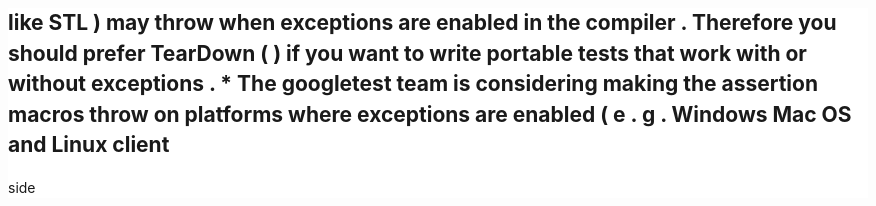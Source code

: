 like
STL
)
may
throw
when
exceptions
are
enabled
in
the
compiler
.
Therefore
you
should
prefer
TearDown
(
)
if
you
want
to
write
portable
tests
that
work
with
or
without
exceptions
.
*
The
googletest
team
is
considering
making
the
assertion
macros
throw
on
platforms
where
exceptions
are
enabled
(
e
.
g
.
Windows
Mac
OS
and
Linux
client
-
side